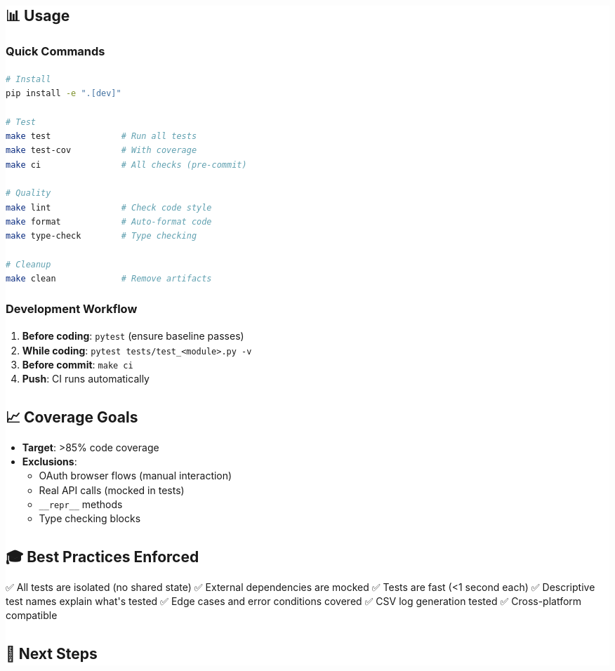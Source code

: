 ## 📊 Usage

### Quick Commands

```bash
# Install
pip install -e ".[dev]"

# Test
make test              # Run all tests
make test-cov          # With coverage
make ci                # All checks (pre-commit)

# Quality
make lint              # Check code style
make format            # Auto-format code
make type-check        # Type checking

# Cleanup
make clean             # Remove artifacts
```

### Development Workflow

1. **Before coding**: `pytest` (ensure baseline passes)
2. **While coding**: `pytest tests/test_<module>.py -v`
3. **Before commit**: `make ci`
4. **Push**: CI runs automatically

## 📈 Coverage Goals

- **Target**: >85% code coverage
- **Exclusions**: 
  - OAuth browser flows (manual interaction)
  - Real API calls (mocked in tests)
  - `__repr__` methods
  - Type checking blocks

## 🎓 Best Practices Enforced

✅ All tests are isolated (no shared state)
✅ External dependencies are mocked
✅ Tests are fast (<1 second each)
✅ Descriptive test names explain what's tested
✅ Edge cases and error conditions covered
✅ CSV log generation tested
✅ Cross-platform compatible

## 🔄 Next Steps
